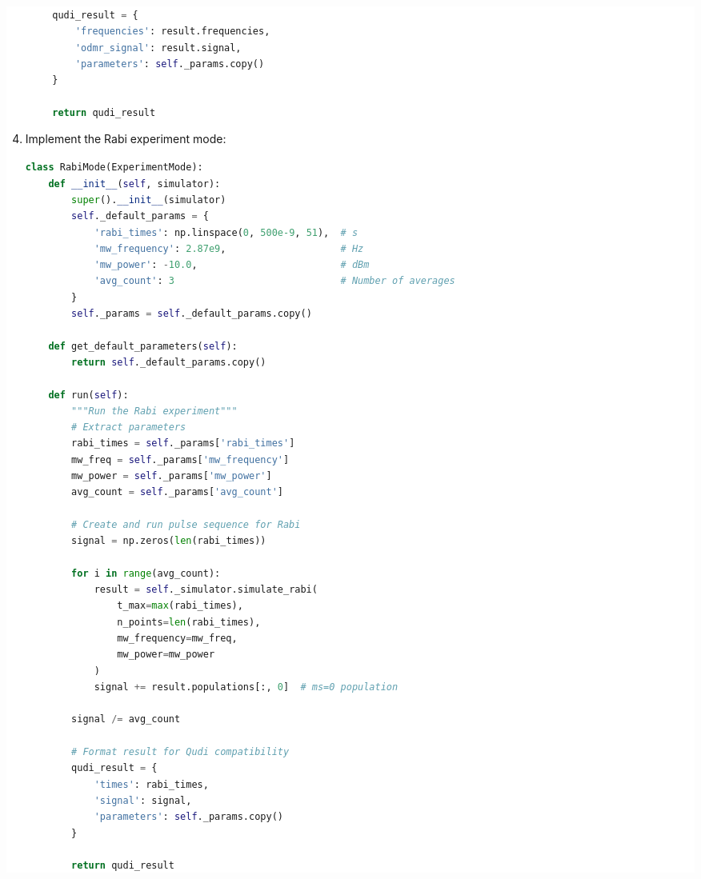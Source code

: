    ```python
           qudi_result = {
               'frequencies': result.frequencies,
               'odmr_signal': result.signal,
               'parameters': self._params.copy()
           }
           
           return qudi_result
   ```

4. Implement the Rabi experiment mode:
   ```python
   class RabiMode(ExperimentMode):
       def __init__(self, simulator):
           super().__init__(simulator)
           self._default_params = {
               'rabi_times': np.linspace(0, 500e-9, 51),  # s
               'mw_frequency': 2.87e9,                    # Hz
               'mw_power': -10.0,                         # dBm
               'avg_count': 3                             # Number of averages
           }
           self._params = self._default_params.copy()
           
       def get_default_parameters(self):
           return self._default_params.copy()
           
       def run(self):
           """Run the Rabi experiment"""
           # Extract parameters
           rabi_times = self._params['rabi_times']
           mw_freq = self._params['mw_frequency']
           mw_power = self._params['mw_power']
           avg_count = self._params['avg_count']
           
           # Create and run pulse sequence for Rabi
           signal = np.zeros(len(rabi_times))
           
           for i in range(avg_count):
               result = self._simulator.simulate_rabi(
                   t_max=max(rabi_times),
                   n_points=len(rabi_times),
                   mw_frequency=mw_freq,
                   mw_power=mw_power
               )
               signal += result.populations[:, 0]  # ms=0 population
           
           signal /= avg_count
           
           # Format result for Qudi compatibility
           qudi_result = {
               'times': rabi_times,
               'signal': signal,
               'parameters': self._params.copy()
           }
           
           return qudi_result
   ```
